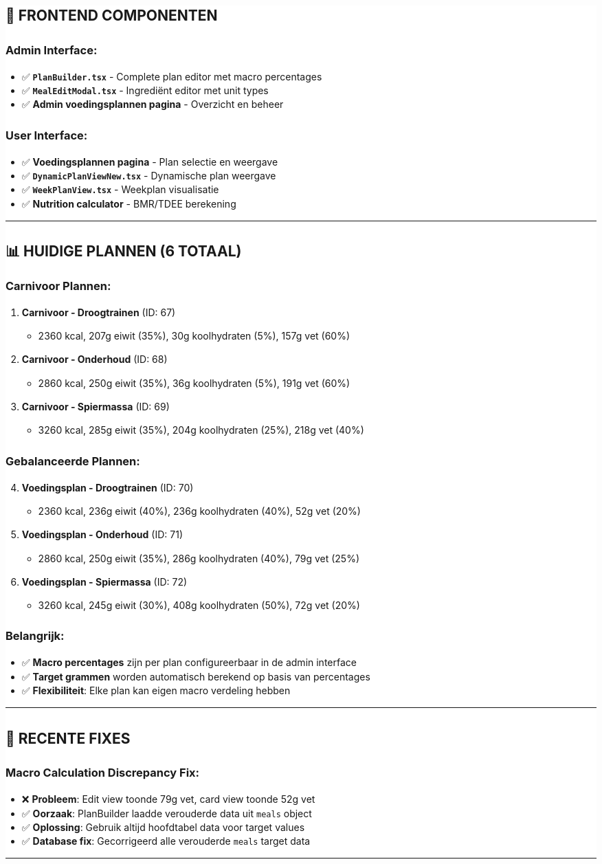 
## 🎨 FRONTEND COMPONENTEN

### **Admin Interface:**
- ✅ **`PlanBuilder.tsx`** - Complete plan editor met macro percentages
- ✅ **`MealEditModal.tsx`** - Ingrediënt editor met unit types
- ✅ **Admin voedingsplannen pagina** - Overzicht en beheer

### **User Interface:**
- ✅ **Voedingsplannen pagina** - Plan selectie en weergave
- ✅ **`DynamicPlanViewNew.tsx`** - Dynamische plan weergave
- ✅ **`WeekPlanView.tsx`** - Weekplan visualisatie
- ✅ **Nutrition calculator** - BMR/TDEE berekening

---

## 📊 HUIDIGE PLANNEN (6 TOTAAL)

### **Carnivoor Plannen:**
1. **Carnivoor - Droogtrainen** (ID: 67)
   - 2360 kcal, 207g eiwit (35%), 30g koolhydraten (5%), 157g vet (60%)

2. **Carnivoor - Onderhoud** (ID: 68)
   - 2860 kcal, 250g eiwit (35%), 36g koolhydraten (5%), 191g vet (60%)

3. **Carnivoor - Spiermassa** (ID: 69)
   - 3260 kcal, 285g eiwit (35%), 204g koolhydraten (25%), 218g vet (40%)

### **Gebalanceerde Plannen:**
4. **Voedingsplan - Droogtrainen** (ID: 70)
   - 2360 kcal, 236g eiwit (40%), 236g koolhydraten (40%), 52g vet (20%)

5. **Voedingsplan - Onderhoud** (ID: 71)
   - 2860 kcal, 250g eiwit (35%), 286g koolhydraten (40%), 79g vet (25%)

6. **Voedingsplan - Spiermassa** (ID: 72)
   - 3260 kcal, 245g eiwit (30%), 408g koolhydraten (50%), 72g vet (20%)

### **Belangrijk:**
- ✅ **Macro percentages** zijn per plan configureerbaar in de admin interface
- ✅ **Target grammen** worden automatisch berekend op basis van percentages
- ✅ **Flexibiliteit**: Elke plan kan eigen macro verdeling hebben

---

## 🔧 RECENTE FIXES

### **Macro Calculation Discrepancy Fix:**
- ❌ **Probleem**: Edit view toonde 79g vet, card view toonde 52g vet
- ✅ **Oorzaak**: PlanBuilder laadde verouderde data uit `meals` object
- ✅ **Oplossing**: Gebruik altijd hoofdtabel data voor target values
- ✅ **Database fix**: Gecorrigeerd alle verouderde `meals` target data

---